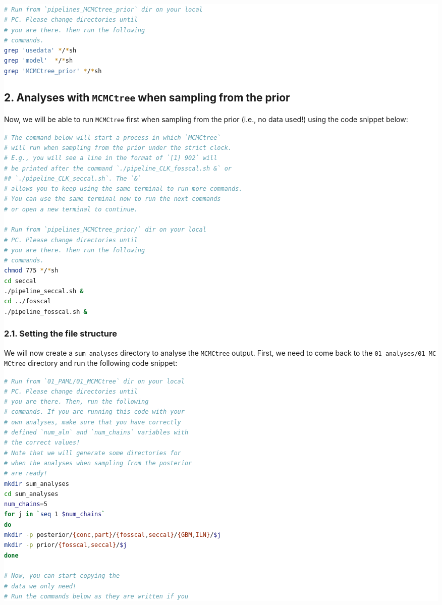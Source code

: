 ```sh
# Run from `pipelines_MCMCtree_prior` dir on your local
# PC. Please change directories until
# you are there. Then run the following
# commands.
grep 'usedata' */*sh
grep 'model'  */*sh
grep 'MCMCtree_prior' */*sh
```

## 2. Analyses with `MCMCtree` when sampling from the prior

Now, we will be able to run `MCMCtree` first when sampling from the prior (i.e., no data used!) using the code snippet below:

```sh
# The command below will start a process in which `MCMCtree`
# will run when sampling from the prior under the strict clock. 
# E.g., you will see a line in the format of `[1] 902` will
# be printed after the command `./pipeline_CLK_fosscal.sh &` or
## `./pipeline_CLK_seccal.sh`. The `&`  
# allows you to keep using the same terminal to run more commands.
# You can use the same terminal now to run the next commands 
# or open a new terminal to continue.

# Run from `pipelines_MCMCtree_prior/` dir on your local
# PC. Please change directories until
# you are there. Then run the following
# commands.
chmod 775 */*sh
cd seccal
./pipeline_seccal.sh &
cd ../fosscal
./pipeline_fosscal.sh &
```

### 2.1. Setting the file structure

We will now create a `sum_analyses` directory to analyse the `MCMCtree` output.
First, we need to come back to the `01_analyses/01_MCMCtree` directory and run the following code snippet:

```sh
# Run from `01_PAML/01_MCMCtree` dir on your local
# PC. Please change directories until
# you are there. Then, run the following
# commands. If you are running this code with your
# own analyses, make sure that you have correctly
# defined `num_aln` and `num_chains` variables with
# the correct values!
# Note that we will generate some directories for
# when the analyses when sampling from the posterior
# are ready!
mkdir sum_analyses
cd sum_analyses
num_chains=5
for j in `seq 1 $num_chains`
do
mkdir -p posterior/{conc,part}/{fosscal,seccal}/{GBM,ILN}/$j
mkdir -p prior/{fosscal,seccal}/$j
done

# Now, you can start copying the
# data we only need!
# Run the commands below as they are written if you
```